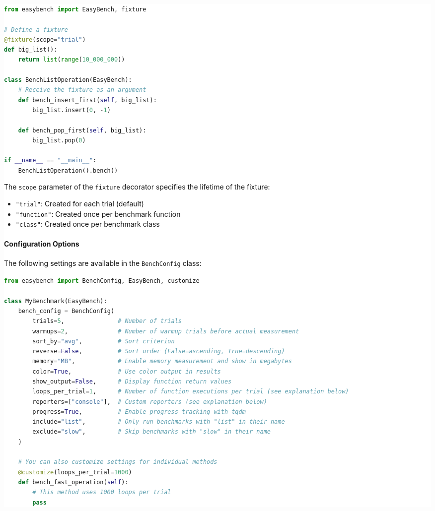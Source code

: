 ```python
from easybench import EasyBench, fixture

# Define a fixture
@fixture(scope="trial")
def big_list():
    return list(range(10_000_000))

class BenchListOperation(EasyBench):
    # Receive the fixture as an argument
    def bench_insert_first(self, big_list):
        big_list.insert(0, -1)

    def bench_pop_first(self, big_list):
        big_list.pop(0)

if __name__ == "__main__":
    BenchListOperation().bench()
```

The `scope` parameter of the `fixture` decorator specifies the lifetime of the fixture:
- `"trial"`: Created for each trial (default)
- `"function"`: Created once per benchmark function
- `"class"`: Created once per benchmark class


#### Configuration Options

The following settings are available in the `BenchConfig` class:

```python
from easybench import BenchConfig, EasyBench, customize

class MyBenchmark(EasyBench):
    bench_config = BenchConfig(
        trials=5,               # Number of trials
        warmups=2,              # Number of warmup trials before actual measurement
        sort_by="avg",          # Sort criterion
        reverse=False,          # Sort order (False=ascending, True=descending)
        memory="MB",            # Enable memory measurement and show in megabytes
        color=True,             # Use color output in results
        show_output=False,      # Display function return values
        loops_per_trial=1,      # Number of function executions per trial (see explanation below)
        reporters=["console"],  # Custom reporters (see explanation below)
        progress=True,          # Enable progress tracking with tqdm
        include="list",         # Only run benchmarks with "list" in their name
        exclude="slow",         # Skip benchmarks with "slow" in their name
    )
    
    # You can also customize settings for individual methods
    @customize(loops_per_trial=1000)
    def bench_fast_operation(self):
        # This method uses 1000 loops per trial
        pass
```
